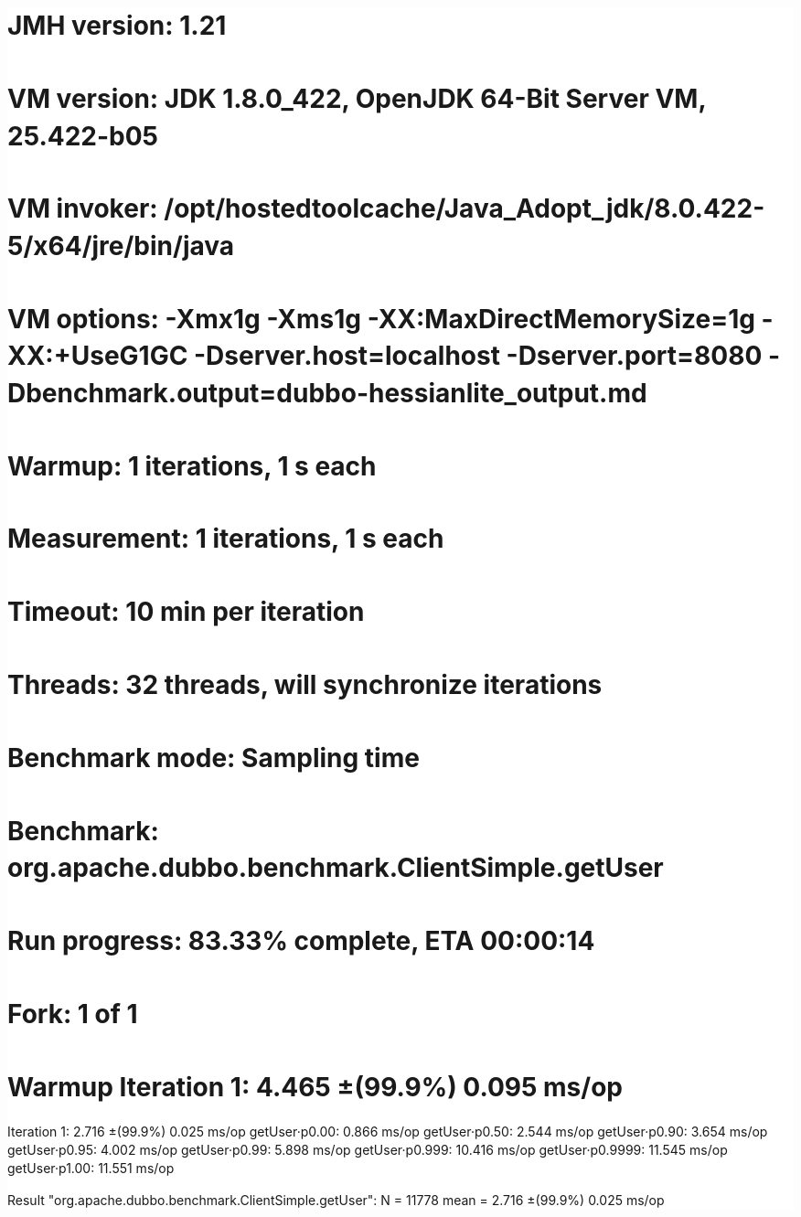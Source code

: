# JMH version: 1.21
# VM version: JDK 1.8.0_422, OpenJDK 64-Bit Server VM, 25.422-b05
# VM invoker: /opt/hostedtoolcache/Java_Adopt_jdk/8.0.422-5/x64/jre/bin/java
# VM options: -Xmx1g -Xms1g -XX:MaxDirectMemorySize=1g -XX:+UseG1GC -Dserver.host=localhost -Dserver.port=8080 -Dbenchmark.output=dubbo-hessianlite_output.md
# Warmup: 1 iterations, 1 s each
# Measurement: 1 iterations, 1 s each
# Timeout: 10 min per iteration
# Threads: 32 threads, will synchronize iterations
# Benchmark mode: Sampling time
# Benchmark: org.apache.dubbo.benchmark.ClientSimple.getUser

# Run progress: 83.33% complete, ETA 00:00:14
# Fork: 1 of 1
# Warmup Iteration   1: 4.465 ±(99.9%) 0.095 ms/op
Iteration   1: 2.716 ±(99.9%) 0.025 ms/op
                 getUser·p0.00:   0.866 ms/op
                 getUser·p0.50:   2.544 ms/op
                 getUser·p0.90:   3.654 ms/op
                 getUser·p0.95:   4.002 ms/op
                 getUser·p0.99:   5.898 ms/op
                 getUser·p0.999:  10.416 ms/op
                 getUser·p0.9999: 11.545 ms/op
                 getUser·p1.00:   11.551 ms/op



Result "org.apache.dubbo.benchmark.ClientSimple.getUser":
  N = 11778
  mean =      2.716 ±(99.9%) 0.025 ms/op
